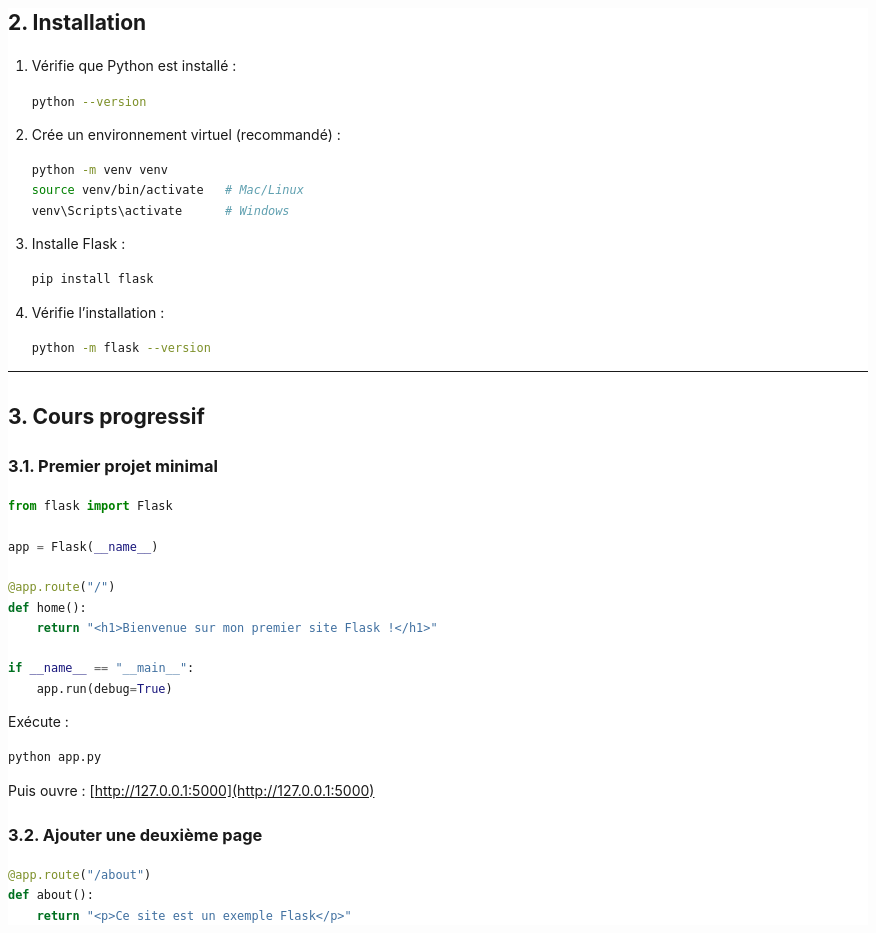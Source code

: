 ## 2. Installation

1. Vérifie que Python est installé :

   ```bash
   python --version
   ```
2. Crée un environnement virtuel (recommandé) :

   ```bash
   python -m venv venv
   source venv/bin/activate   # Mac/Linux
   venv\Scripts\activate      # Windows
   ```
3. Installe Flask :

   ```bash
   pip install flask
   ```
4. Vérifie l’installation :

   ```bash
   python -m flask --version
   ```

---

## 3. Cours progressif

### 3.1. Premier projet minimal

```python
from flask import Flask

app = Flask(__name__)

@app.route("/")
def home():
    return "<h1>Bienvenue sur mon premier site Flask !</h1>"

if __name__ == "__main__":
    app.run(debug=True)
```

Exécute :

```bash
python app.py
```

Puis ouvre : [http://127.0.0.1:5000](http://127.0.0.1:5000)

### 3.2. Ajouter une deuxième page

```python
@app.route("/about")
def about():
    return "<p>Ce site est un exemple Flask</p>"
```
